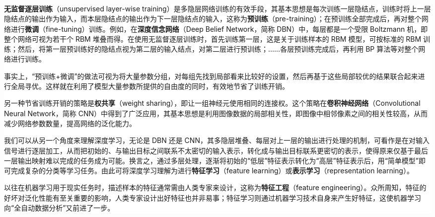 **无监督逐层训练**（unsupervised layer-wise training）是多隐层网络训练的有效手段，其基本思想是每次训练一层隐结点，训练时将上一层隐结点的输出作为输入，而本层隐结点的输出作为下一层隐结点的输入，这称为**预训练**（pre-training）；在预训练全部完成后，再对整个网络进行**微调**（fine-tuning）训练。例如，在**深度信念网络**（Deep Belief Network，简称 DBN）中，每层都是一个受限 Boltzmann 机，即整个网络可视为若干个 RBM 堆叠而得。在使用无监督逐层训练时，首先训练第一层，这是关于训练样本的 RBM 模型，可按标准的 RBM 训练；然后，将第一层预训练好的隐结点视为第二层的输入结点，对第二层进行预训练；……各层预训练完成后，再利用 BP 算法等对整个网络进行训练。

事实上，“预训练+微调”的做法可视为将大量参数分组，对每组先找到局部看来比较好的设置，然后再基于这些局部较优的结果联合起来进行全局寻优。这样就在利用了模型大量参数所提供的自由度的同时，有效地节省了训练开销。

另一种节省训练开销的策略是**权共享**（weight sharing），即让一组神经元使用相同的连接权。这个策略在**卷积神经网络**（Convolutional Neural Network，简称 CNN）中得到了广泛应用，其基本思想是利用图像数据的局部相关性，即图像中相邻像素之间的相关性较高，从而减少网络参数数量，提高网络的泛化能力。

我们可以从另一个角度来理解深度学习，无论是 DBN 还是 CNN，其多隐层堆叠、每层对上一层的输出进行处理的机制，可看作是在对输入信号进行逐层加工，从而把初始的、与输出目标之间联系不太密切的输入表示，转化成与输出目标联系更密切的表示，使得原来仅基于最后一层输出映射难以完成的任务成为可能。换言之，通过多层处理，逐渐将初始的“低层”特征表示转化为“高层”特征表示后，用“简单模型”即可完成复杂的分类等学习任务。由此可将深度学习理解为进行**特征学习**（feature learning）或**表示学习**（representation learning）。

以往在机器学习用于现实任务时，描述样本的特征通常需由人类专家来设计，这称为**特征工程**（feature engineering）。众所周知，特征的好坏对泛化性能有至关重要的影响，人类专家设计出好特征也并非易事；特征学习则通过机器学习技术自身来产生好特征，这使机器学习向“全自动数据分析”又前进了一步。

